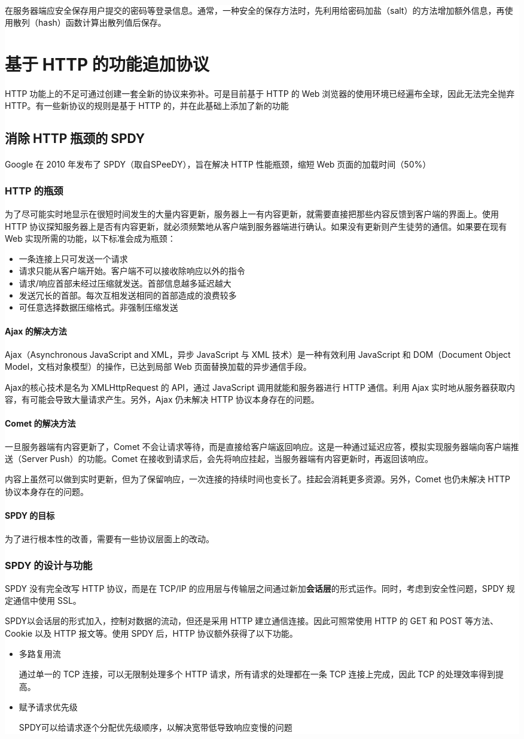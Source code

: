 在服务器端应安全保存用户提交的密码等登录信息。通常，一种安全的保存方法时，先利用给密码加盐（salt）的方法增加额外信息，再使用散列（hash）函数计算出散列值后保存。

# 基于 HTTP 的功能追加协议

HTTP 功能上的不足可通过创建一套全新的协议来弥补。可是目前基于 HTTP 的 Web 浏览器的使用环境已经遍布全球，因此无法完全抛弃 HTTP。有一些新协议的规则是基于 HTTP 的，并在此基础上添加了新的功能

## 消除 HTTP 瓶颈的 SPDY

Google 在 2010 年发布了 SPDY（取自SPeeDY），旨在解决 HTTP 性能瓶颈，缩短 Web 页面的加载时间（50%）

### HTTP 的瓶颈

为了尽可能实时地显示在很短时间发生的大量内容更新，服务器上一有内容更新，就需要直接把那些内容反馈到客户端的界面上。使用 HTTP 协议探知服务器上是否有内容更新，就必须频繁地从客户端到服务器端进行确认。如果没有更新则产生徒劳的通信。如果要在现有 Web 实现所需的功能，以下标准会成为瓶颈：

- 一条连接上只可发送一个请求
- 请求只能从客户端开始。客户端不可以接收除响应以外的指令
- 请求/响应首部未经过压缩就发送。首部信息越多延迟越大
- 发送冗长的首部。每次互相发送相同的首部造成的浪费较多
- 可任意选择数据压缩格式。非强制压缩发送

#### Ajax 的解决方法

Ajax（Asynchronous JavaScript and XML，异步 JavaScript 与 XML 技术）是一种有效利用 JavaScript 和 DOM（Document Object Model，文档对象模型）的操作，已达到局部 Web 页面替换加载的异步通信手段。

Ajax的核心技术是名为 XMLHttpRequest 的 API，通过 JavaScript 调用就能和服务器进行 HTTP 通信。利用 Ajax 实时地从服务器获取内容，有可能会导致大量请求产生。另外，Ajax 仍未解决 HTTP 协议本身存在的问题。

#### Comet 的解决方法

一旦服务器端有内容更新了，Comet 不会让请求等待，而是直接给客户端返回响应。这是一种通过延迟应答，模拟实现服务器端向客户端推送（Server Push）的功能。Comet 在接收到请求后，会先将响应挂起，当服务器端有内容更新时，再返回该响应。

内容上虽然可以做到实时更新，但为了保留响应，一次连接的持续时间也变长了。挂起会消耗更多资源。另外，Comet 也仍未解决 HTTP 协议本身存在的问题。

#### SPDY 的目标

为了进行根本性的改善，需要有一些协议层面上的改动。

### SPDY 的设计与功能

SPDY 没有完全改写 HTTP 协议，而是在 TCP/IP 的应用层与传输层之间通过新加**会话层**的形式运作。同时，考虑到安全性问题，SPDY 规定通信中使用 SSL。

SPDY以会话层的形式加入，控制对数据的流动，但还是采用 HTTP 建立通信连接。因此可照常使用 HTTP 的 GET 和 POST 等方法、Cookie 以及 HTTP 报文等。使用 SPDY 后，HTTP 协议额外获得了以下功能。

- 多路复用流

  通过单一的 TCP 连接，可以无限制处理多个 HTTP 请求，所有请求的处理都在一条 TCP 连接上完成，因此 TCP 的处理效率得到提高。

- 赋予请求优先级

  SPDY可以给请求逐个分配优先级顺序，以解决宽带低导致响应变慢的问题
